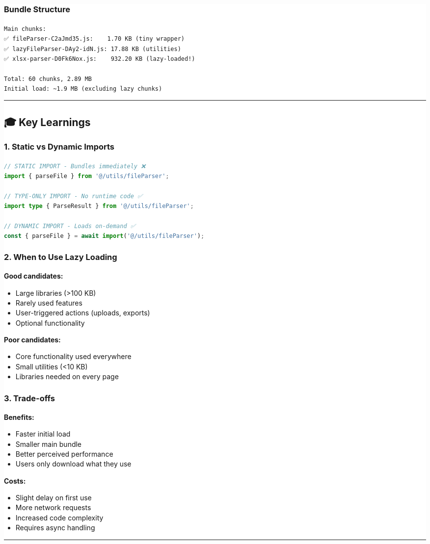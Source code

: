 ### Bundle Structure
```
Main chunks:
✅ fileParser-C2aJmd35.js:    1.70 KB (tiny wrapper)
✅ lazyFileParser-DAy2-idN.js: 17.88 KB (utilities)
✅ xlsx-parser-D0Fk6Nox.js:    932.20 KB (lazy-loaded!)

Total: 60 chunks, 2.89 MB
Initial load: ~1.9 MB (excluding lazy chunks)
```

---

## 🎓 Key Learnings

### 1. Static vs Dynamic Imports
```typescript
// STATIC IMPORT - Bundles immediately ❌
import { parseFile } from '@/utils/fileParser';

// TYPE-ONLY IMPORT - No runtime code ✅
import type { ParseResult } from '@/utils/fileParser';

// DYNAMIC IMPORT - Loads on-demand ✅
const { parseFile } = await import('@/utils/fileParser');
```

### 2. When to Use Lazy Loading
**Good candidates:**
- Large libraries (>100 KB)
- Rarely used features
- User-triggered actions (uploads, exports)
- Optional functionality

**Poor candidates:**
- Core functionality used everywhere
- Small utilities (<10 KB)
- Libraries needed on every page

### 3. Trade-offs
**Benefits:**
- Faster initial load
- Smaller main bundle
- Better perceived performance
- Users only download what they use

**Costs:**
- Slight delay on first use
- More network requests
- Increased code complexity
- Requires async handling

---
